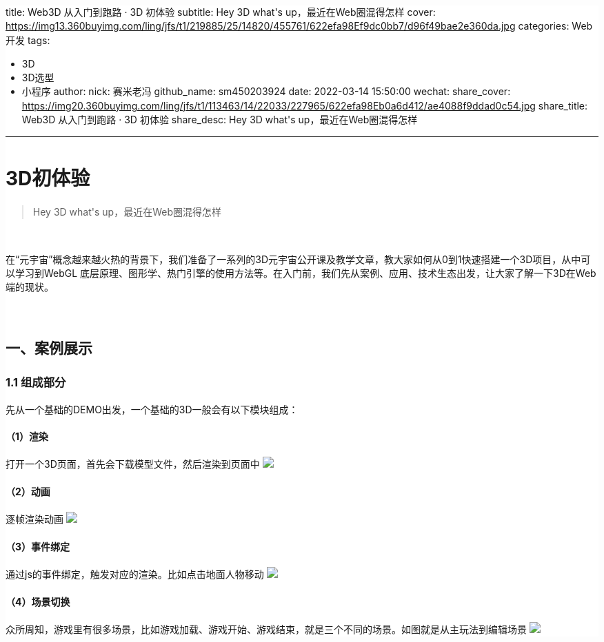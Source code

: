 title: Web3D 从入门到跑路 · 3D 初体验
subtitle: Hey 3D what's up，最近在Web圈混得怎样
cover: https://img13.360buyimg.com/ling/jfs/t1/219885/25/14820/455761/622efa98Ef9dc0bb7/d96f49bae2e360da.jpg
categories: Web开发
tags:
  - 3D
  - 3D选型
  - 小程序
author:
  nick: 赛米老冯
  github_name: sm450203924
date: 2022-03-14 15:50:00
wechat:
  share_cover: https://img20.360buyimg.com/ling/jfs/t1/113463/14/22033/227965/622efa98Eb0a6d412/ae4088f9ddad0c54.jpg
  share_title: Web3D 从入门到跑路 · 3D 初体验
  share_desc: Hey 3D what's up，最近在Web圈混得怎样
---

# 3D初体验

> Hey 3D what's up，最近在Web圈混得怎样

<br>

在“元宇宙”概念越来越火热的背景下，我们准备了一系列的3D元宇宙公开课及教学文章，教大家如何从0到1快速搭建一个3D项目，从中可以学习到WebGL 底层原理、图形学、热门引擎的使用方法等。在入门前，我们先从案例、应用、技术生态出发，让大家了解一下3D在Web端的现状。

<br>

## 一、案例展示

### 1.1 组成部分
先从一个基础的DEMO出发，一个基础的3D一般会有以下模块组成：
#### （1）渲染
打开一个3D页面，首先会下载模型文件，然后渲染到页面中
![](//storage.360buyimg.com/model-rendering-tool/sammy/paste1.png)

#### （2）动画
逐帧渲染动画
![](//storage.360buyimg.com/model-rendering-tool/sammy/screencast-ani.gif)

#### （3）事件绑定
通过js的事件绑定，触发对应的渲染。比如点击地面人物移动
![](//storage.360buyimg.com/model-rendering-tool/sammy/screencast-event.gif)

#### （4）场景切换
众所周知，游戏里有很多场景，比如游戏加载、游戏开始、游戏结束，就是三个不同的场景。如图就是从主玩法到编辑场景
![](//storage.360buyimg.com/model-rendering-tool/sammy/editor.png)
